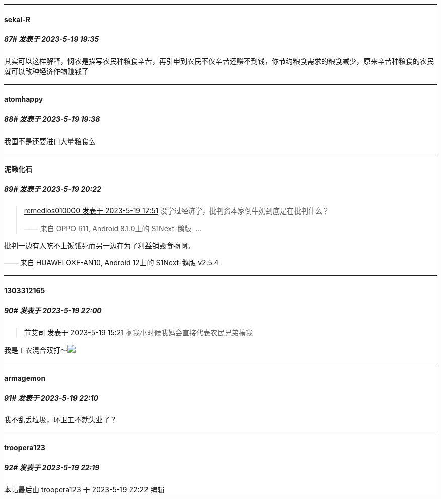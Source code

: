 
*****

####  sekai-R  
##### 87#       发表于 2023-5-19 19:35

其实可以这样解释，悯农是描写农民种粮食辛苦，再引申到农民不仅辛苦还赚不到钱，你节约粮食需求的粮食减少，原来辛苦种粮食的农民就可以改种经济作物赚钱了

*****

####  atomhappy  
##### 88#       发表于 2023-5-19 19:38

我国不是还要进口大量粮食么


*****

####  泥鳅化石  
##### 89#       发表于 2023-5-19 20:22

<blockquote><a href="httphttps://bbs.saraba1st.com/2b/forum.php?mod=redirect&amp;goto=findpost&amp;pid=60905830&amp;ptid=2134991" target="_blank">remedios010000 发表于 2023-5-19 17:51</a>
没学过经济学，批判资本家倒牛奶到底是在批判什么？

—— 来自 OPPO R11, Android 8.1.0上的 S1Next-鹅版  ...</blockquote>
批判一边有人吃不上饭饿死而另一边在为了利益销毁食物啊。

—— 来自 HUAWEI OXF-AN10, Android 12上的 [S1Next-鹅版](https://github.com/ykrank/S1-Next/releases) v2.5.4


*****

####  1303312165  
##### 90#       发表于 2023-5-19 22:00

<blockquote><a href="httphttps://bbs.saraba1st.com/2b/forum.php?mod=redirect&amp;goto=findpost&amp;pid=60903761&amp;ptid=2134991" target="_blank">节艾司 发表于 2023-5-19 15:21</a>
搁我小时候我妈会直接代表农民兄弟揍我</blockquote>
我是工农混合双打～<img src="https://static.saraba1st.com/image/smiley/face2017/068.png" referrerpolicy="no-referrer">


*****

####  armagemon  
##### 91#       发表于 2023-5-19 22:10

我不乱丢垃圾，环卫工不就失业了？


*****

####  troopera123  
##### 92#       发表于 2023-5-19 22:19

 本帖最后由 troopera123 于 2023-5-19 22:22 编辑 
